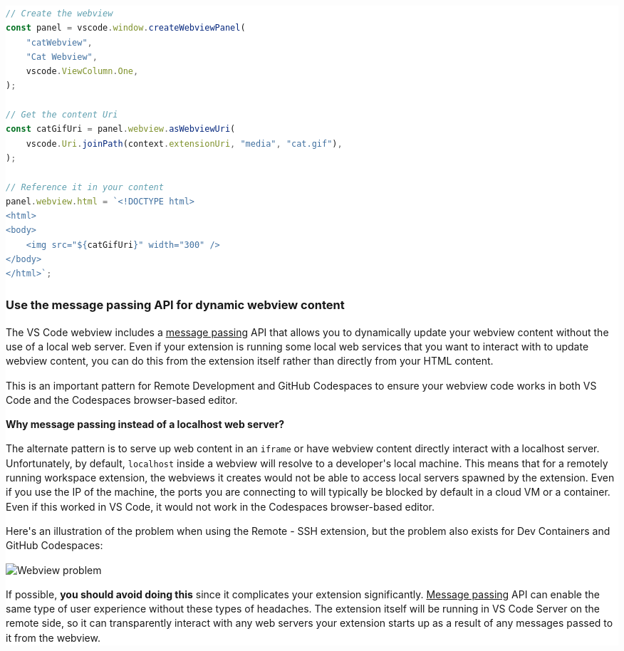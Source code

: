 ```typescript
// Create the webview
const panel = vscode.window.createWebviewPanel(
	"catWebview",
	"Cat Webview",
	vscode.ViewColumn.One,
);

// Get the content Uri
const catGifUri = panel.webview.asWebviewUri(
	vscode.Uri.joinPath(context.extensionUri, "media", "cat.gif"),
);

// Reference it in your content
panel.webview.html = `<!DOCTYPE html>
<html>
<body>
    <img src="${catGifUri}" width="300" />
</body>
</html>`;
```

### Use the message passing API for dynamic webview content

The VS Code webview includes a
[message passing](/api/extension-guides/webview#scripts-and-message-passing) API
that allows you to dynamically update your webview content without the use of a
local web server. Even if your extension is running some local web services that
you want to interact with to update webview content, you can do this from the
extension itself rather than directly from your HTML content.

This is an important pattern for Remote Development and GitHub Codespaces to
ensure your webview code works in both VS Code and the Codespaces browser-based
editor.

**Why message passing instead of a localhost web server?**

The alternate pattern is to serve up web content in an `iframe` or have webview
content directly interact with a localhost server. Unfortunately, by default,
`localhost` inside a webview will resolve to a developer's local machine. This
means that for a remotely running workspace extension, the webviews it creates
would not be able to access local servers spawned by the extension. Even if you
use the IP of the machine, the ports you are connecting to will typically be
blocked by default in a cloud VM or a container. Even if this worked in VS Code,
it would not work in the Codespaces browser-based editor.

Here's an illustration of the problem when using the Remote - SSH extension, but
the problem also exists for Dev Containers and GitHub Codespaces:

![Webview problem](images/remote-extensions/webview-problem.png)

If possible, **you should avoid doing this** since it complicates your extension
significantly.
[Message passing](/api/extension-guides/webview#scripts-and-message-passing) API
can enable the same type of user experience without these types of headaches.
The extension itself will be running in VS Code Server on the remote side, so it
can transparently interact with any web servers your extension starts up as a
result of any messages passed to it from the webview.
